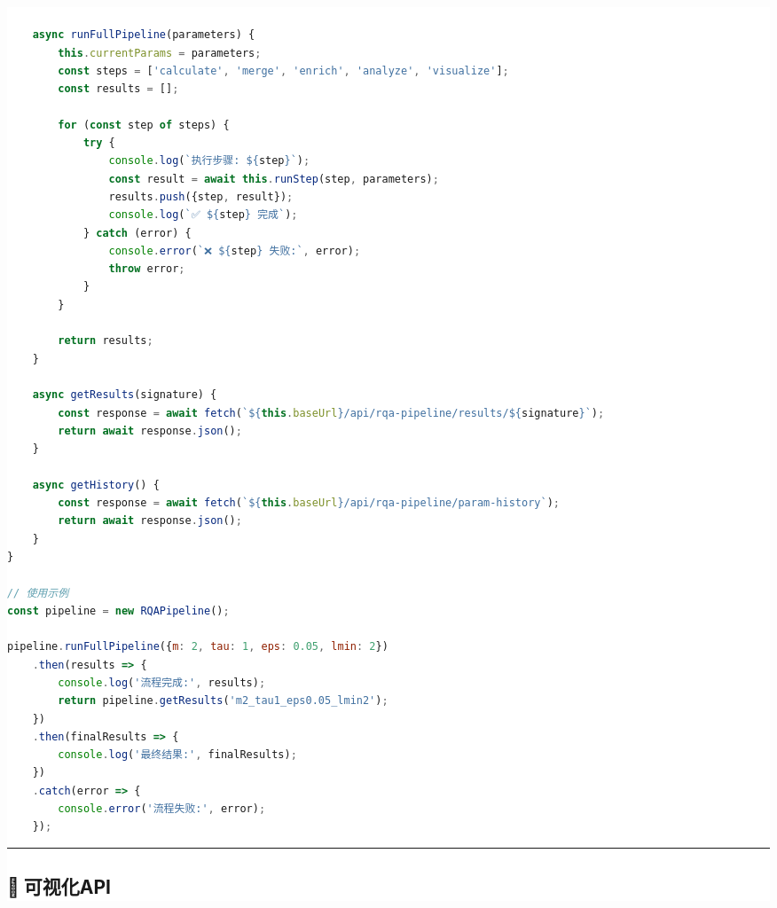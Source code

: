 ```javascript
    
    async runFullPipeline(parameters) {
        this.currentParams = parameters;
        const steps = ['calculate', 'merge', 'enrich', 'analyze', 'visualize'];
        const results = [];
        
        for (const step of steps) {
            try {
                console.log(`执行步骤: ${step}`);
                const result = await this.runStep(step, parameters);
                results.push({step, result});
                console.log(`✅ ${step} 完成`);
            } catch (error) {
                console.error(`❌ ${step} 失败:`, error);
                throw error;
            }
        }
        
        return results;
    }
    
    async getResults(signature) {
        const response = await fetch(`${this.baseUrl}/api/rqa-pipeline/results/${signature}`);
        return await response.json();
    }
    
    async getHistory() {
        const response = await fetch(`${this.baseUrl}/api/rqa-pipeline/param-history`);
        return await response.json();
    }
}

// 使用示例
const pipeline = new RQAPipeline();

pipeline.runFullPipeline({m: 2, tau: 1, eps: 0.05, lmin: 2})
    .then(results => {
        console.log('流程完成:', results);
        return pipeline.getResults('m2_tau1_eps0.05_lmin2');
    })
    .then(finalResults => {
        console.log('最终结果:', finalResults);
    })
    .catch(error => {
        console.error('流程失败:', error);
    });
```

---

## 🎨 可视化API
